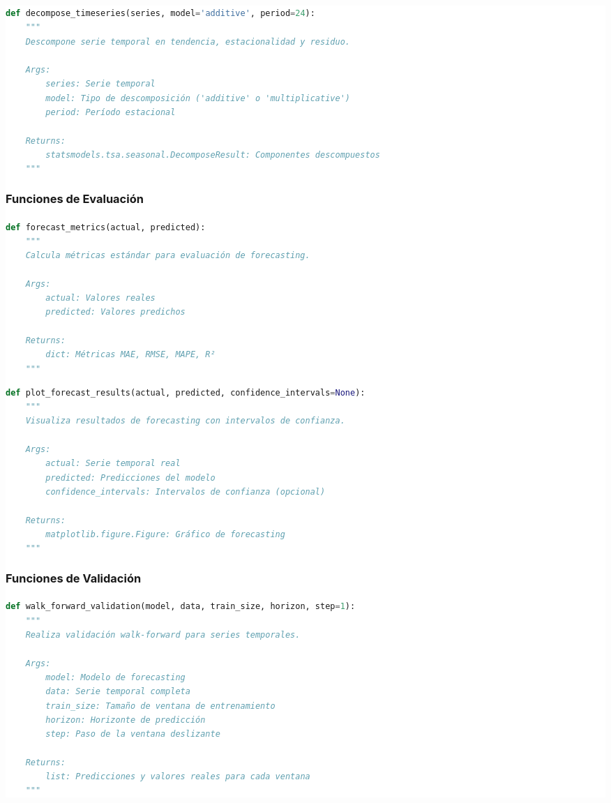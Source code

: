 ```python
def decompose_timeseries(series, model='additive', period=24):
    """
    Descompone serie temporal en tendencia, estacionalidad y residuo.
    
    Args:
        series: Serie temporal
        model: Tipo de descomposición ('additive' o 'multiplicative')
        period: Período estacional
        
    Returns:
        statsmodels.tsa.seasonal.DecomposeResult: Componentes descompuestos
    """
```

### Funciones de Evaluación

```python
def forecast_metrics(actual, predicted):
    """
    Calcula métricas estándar para evaluación de forecasting.
    
    Args:
        actual: Valores reales
        predicted: Valores predichos
        
    Returns:
        dict: Métricas MAE, RMSE, MAPE, R²
    """
```

```python
def plot_forecast_results(actual, predicted, confidence_intervals=None):
    """
    Visualiza resultados de forecasting con intervalos de confianza.
    
    Args:
        actual: Serie temporal real
        predicted: Predicciones del modelo
        confidence_intervals: Intervalos de confianza (opcional)
        
    Returns:
        matplotlib.figure.Figure: Gráfico de forecasting
    """
```

### Funciones de Validación

```python
def walk_forward_validation(model, data, train_size, horizon, step=1):
    """
    Realiza validación walk-forward para series temporales.
    
    Args:
        model: Modelo de forecasting
        data: Serie temporal completa
        train_size: Tamaño de ventana de entrenamiento
        horizon: Horizonte de predicción
        step: Paso de la ventana deslizante
        
    Returns:
        list: Predicciones y valores reales para cada ventana
    """
```
